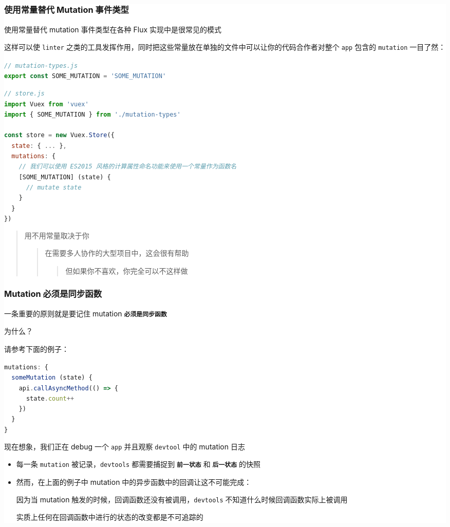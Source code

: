 ### 使用常量替代 Mutation 事件类型

使用常量替代 mutation 事件类型在各种 Flux 实现中是很常见的模式

这样可以使 `linter` 之类的工具发挥作用，同时把这些常量放在单独的文件中可以让你的代码合作者对整个 `app` 包含的 `mutation` 一目了然：

```js
// mutation-types.js
export const SOME_MUTATION = 'SOME_MUTATION'
```

```js
// store.js
import Vuex from 'vuex'
import { SOME_MUTATION } from './mutation-types'

const store = new Vuex.Store({
  state: { ... },
  mutations: {
    // 我们可以使用 ES2015 风格的计算属性命名功能来使用一个常量作为函数名
    [SOME_MUTATION] (state) {
      // mutate state
    }
  }
})
```

> 用不用常量取决于你
>> 在需要多人协作的大型项目中，这会很有帮助
>>> 但如果你不喜欢，你完全可以不这样做

### Mutation 必须是同步函数

一条重要的原则就是要记住 mutation **`必须是同步函数`**

为什么？

请参考下面的例子：

```js
mutations: {
  someMutation (state) {
    api.callAsyncMethod(() => {
      state.count++
    })
  }
}
```

现在想象，我们正在 debug 一个 `app` 并且观察 `devtool` 中的 mutation 日志

* 每一条 `mutation` 被记录，`devtools` 都需要捕捉到 **`前一状态`** 和 **`后一状态`** 的快照

* 然而，在上面的例子中 mutation 中的异步函数中的回调让这不可能完成：

  因为当 mutation 触发的时候，回调函数还没有被调用，`devtools` 不知道什么时候回调函数实际上被调用

  实质上任何在回调函数中进行的状态的改变都是不可追踪的

